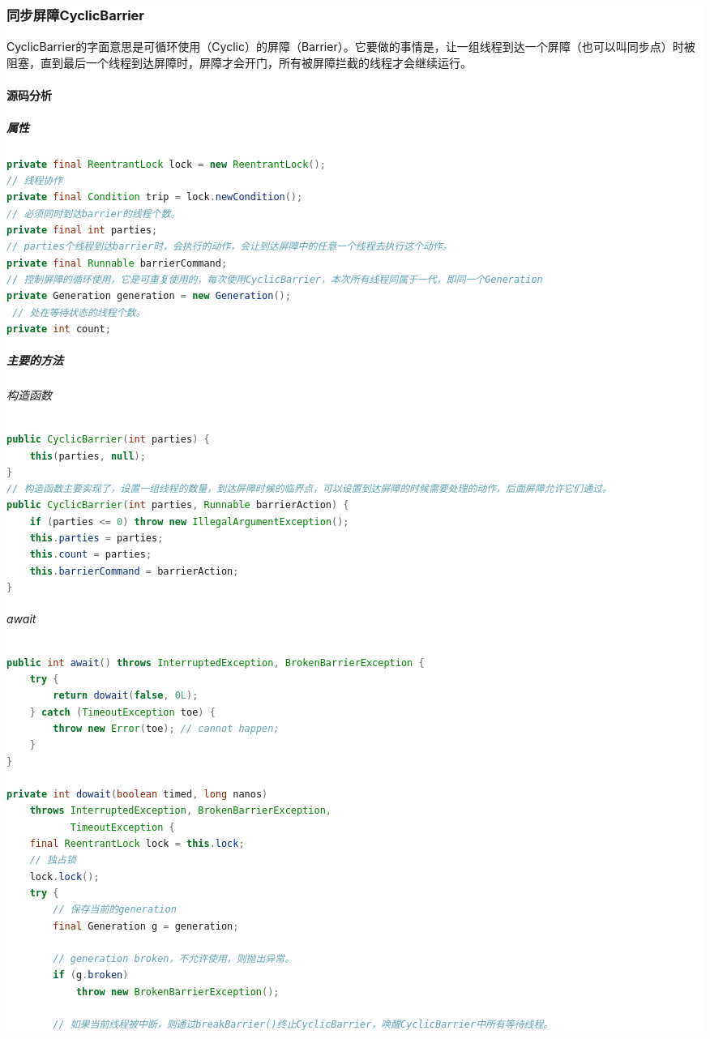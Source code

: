 ### 同步屏障CyclicBarrier

CyclicBarrier的字面意思是可循环使用（Cyclic）的屏障（Barrier）。它要做的事情是，让一组线程到达一个屏障（也可以叫同步点）时被阻塞，直到最后一个线程到达屏障时，屏障才会开门，所有被屏障拦截的线程才会继续运行。

#### 源码分析

##### 属性

```java
private final ReentrantLock lock = new ReentrantLock();
// 线程协作
private final Condition trip = lock.newCondition();
// 必须同时到达barrier的线程个数。
private final int parties;
// parties个线程到达barrier时，会执行的动作，会让到达屏障中的任意一个线程去执行这个动作。
private final Runnable barrierCommand;
// 控制屏障的循环使用，它是可重复使用的，每次使用CyclicBarrier，本次所有线程同属于一代，即同一个Generation
private Generation generation = new Generation();
 // 处在等待状态的线程个数。
private int count;
```

##### 主要的方法

###### 构造函数

```java
public CyclicBarrier(int parties) {
    this(parties, null);
}
// 构造函数主要实现了，设置一组线程的数量，到达屏障时候的临界点，可以设置到达屏障的时候需要处理的动作，后面屏障允许它们通过。
public CyclicBarrier(int parties, Runnable barrierAction) {
    if (parties <= 0) throw new IllegalArgumentException();
    this.parties = parties;
    this.count = parties;
    this.barrierCommand = barrierAction;
}
```

###### await

```java
public int await() throws InterruptedException, BrokenBarrierException {
    try {
        return dowait(false, 0L);
    } catch (TimeoutException toe) {
        throw new Error(toe); // cannot happen;
    }
}

private int dowait(boolean timed, long nanos)
    throws InterruptedException, BrokenBarrierException,
           TimeoutException {
    final ReentrantLock lock = this.lock;
    // 独占锁
    lock.lock();
    try {
        // 保存当前的generation
        final Generation g = generation;

        // generation broken，不允许使用，则抛出异常。
        if (g.broken)
            throw new BrokenBarrierException();

        // 如果当前线程被中断，则通过breakBarrier()终止CyclicBarrier，唤醒CyclicBarrier中所有等待线程。
```